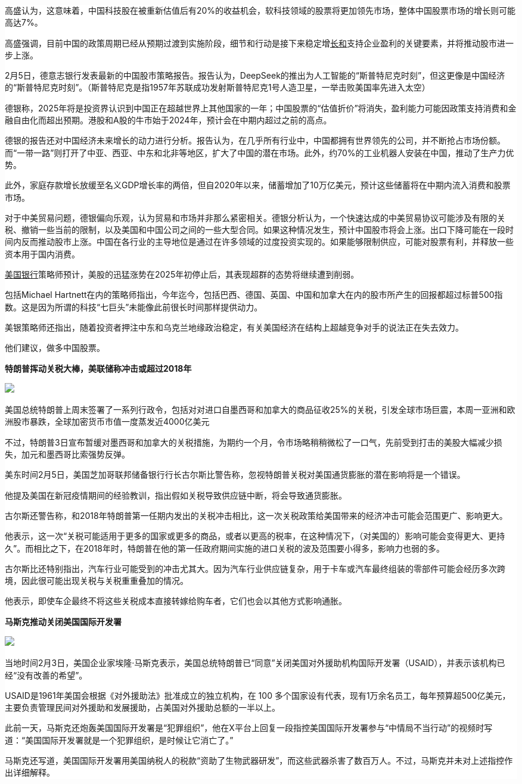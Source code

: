 高盛认为，这意味着，中国科技股在被重新估值后有20%的收益机会，软科技领域的股票将更加领先市场，整体中国股票市场的增长则可能高达7%。

高盛强调，目前中国的政策周期已经从预期过渡到实施阶段，细节和行动是接下来稳定增[长和](https://stock.finance.sina.com.cn/usstock/quotes/CKHUY.html)支持企业盈利的关键要素，并将推动股市进一步上涨。

2月5日，德意志银行发表最新的中国股市策略报告。报告认为，DeepSeek的推出为人工智能的“斯普特尼克时刻”，但这更像是中国经济的“斯普特尼克时刻”。（斯普特尼克是指1957年苏联成功发射斯普特尼克1号人造卫星，一举击败美国率先进入太空）

德银称，2025年将是投资界认识到中国正在超越世界上其他国家的一年；中国股票的“估值折价”将消失，盈利能力可能因政策支持消费和金融自由化而超出预期。港股和A股的牛市始于2024年，预计会在中期内超过之前的高点。

德银的报告还对中国经济未来增长的动力进行分析。报告认为，在几乎所有行业中，中国都拥有世界领先的公司，并不断抢占市场份额。而“一带一路”则打开了中亚、西亚、中东和北非等地区，扩大了中国的潜在市场。此外，约70%的工业机器人安装在中国，推动了生产力优势。

此外，家庭存款增长放缓至名义GDP增长率的两倍，但自2020年以来，储蓄增加了10万亿美元，预计这些储蓄将在中期内流入消费和股票市场。

对于中美贸易问题，德银偏向乐观，认为贸易和市场并非那么紧密相关。德银分析认为，一个快速达成的中美贸易协议可能涉及有限的关税、撤销一些当前的限制，以及美国和中国公司之间的一些大型合同。如果这种情况发生，预计中国股市将会上涨。出口下降可能在一段时间内反而推动股市上涨。中国在各行业的主导地位是通过在许多领域的过度投资实现的。如果能够限制供应，可能对股票有利，并释放一些资本用于国内消费。

[美国银行](https://stock.finance.sina.com.cn/usstock/quotes/BAC.html)策略师预计，美股的迅猛涨势在2025年初停止后，其表现超群的态势将继续遭到削弱。

包括Michael Hartnett在内的策略师指出，今年迄今，包括巴西、德国、英国、中国和加拿大在内的股市所产生的回报都超过标普500指数。这是因为所谓的科技“七巨头”未能像此前很长时间那样提供动力。

美银策略师还指出，随着投资者押注中东和乌克兰地缘政治稳定，有关美国经济在结构上超越竞争对手的说法正在失去效力。

他们建议，做多中国股票。

**特朗普挥动关税大棒，美联储称冲击或超过2018年**

![](//n.sinaimg.cn/finance/transform/71/w550h321/20250208/4169-25c196349b09ea4379bf36667819cced.png)

美国总统特朗普上周末签署了一系列行政令，包括对对进口自墨西哥和加拿大的商品征收25%的关税，引发全球市场巨震，本周一亚洲和欧洲股市暴跌，全球加密货币市值一度蒸发近4000亿美元

不过，特朗普3日宣布暂缓对墨西哥和加拿大的关税措施，为期约一个月，令市场略稍稍微松了一口气，先前受到打击的美股大幅减少损失，加元和墨西哥比索强势反弹。

美东时间2月5日，美国芝加哥联邦储备银行行长古尔斯比警告称，忽视特朗普关税对美国通货膨胀的潜在影响将是一个错误。

他提及美国在新冠疫情期间的经验教训，指出假如关税导致供应链中断，将会导致通货膨胀。

古尔斯还警告称，和2018年特朗普第一任期内发出的关税冲击相比，这一次关税政策给美国带来的经济冲击可能会范围更广、影响更大。

他表示，这一次“关税可能适用于更多的国家或更多的商品，或者以更高的税率，在这种情况下，（对美国的）影响可能会变得更大、更持久”。而相比之下，在2018年时，特朗普在他的第一任政府期间实施的进口关税的波及范围要小得多，影响力也弱的多。

古尔斯比还特别指出，汽车行业可能受到的冲击尤其大。因为汽车行业供应链复杂，用于卡车或汽车最终组装的零部件可能会经历多次跨境，因此很可能出现关税与关税重重叠加的情况。

他表示，即使车企最终不将这些关税成本直接转嫁给购车者，它们也会以其他方式影响通胀。

**马斯克推动关闭美国国际开发署**

![](//n.sinaimg.cn/finance/transform/59/w550h309/20250208/89b2-836b884421e823d59199dc52fe0d260d.png)

当地时间2月3日，美国企业家埃隆·马斯克表示，美国总统特朗普已“同意”关闭美国对外援助机构国际开发署（USAID），并表示该机构已经“没有改善的希望”。

USAID是1961年美国会根据《对外援助法》批准成立的独立机构，在 100 多个国家设有代表，现有1万余名员工，每年预算超500亿美元，主要负责管理民间对外援助和发展援助，占美国对外援助总额的一半以上。

此前一天，马斯克还炮轰美国国际开发署是“犯罪组织”，他在X平台上回复一段指控美国国际开发署参与“中情局不当行动”的视频时写道：“美国国际开发署就是一个犯罪组织，是时候让它消亡了。”

马斯克还写道，美国国际开发署用美国纳税人的税款“资助了生物武器研发”，而这些武器杀害了数百万人。不过，马斯克并未对上述指控作出详细解释。
